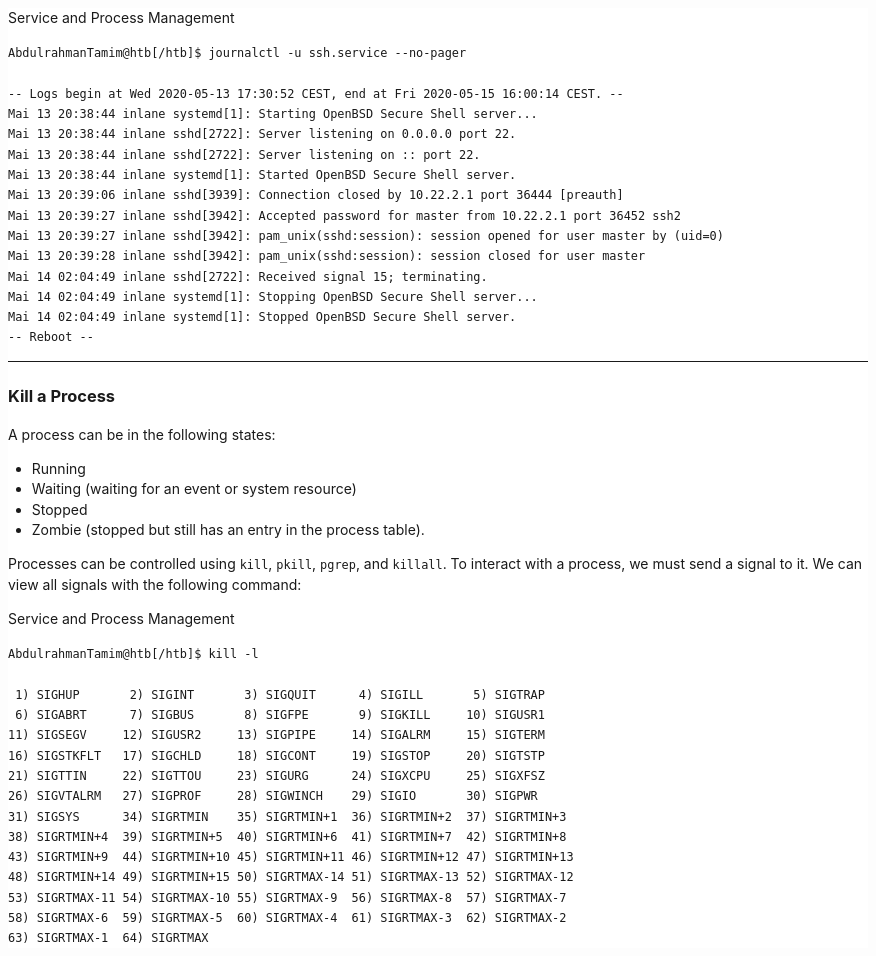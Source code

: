 &#x20; Service and Process Management

```shell-session
AbdulrahmanTamim@htb[/htb]$ journalctl -u ssh.service --no-pager

-- Logs begin at Wed 2020-05-13 17:30:52 CEST, end at Fri 2020-05-15 16:00:14 CEST. --
Mai 13 20:38:44 inlane systemd[1]: Starting OpenBSD Secure Shell server...
Mai 13 20:38:44 inlane sshd[2722]: Server listening on 0.0.0.0 port 22.
Mai 13 20:38:44 inlane sshd[2722]: Server listening on :: port 22.
Mai 13 20:38:44 inlane systemd[1]: Started OpenBSD Secure Shell server.
Mai 13 20:39:06 inlane sshd[3939]: Connection closed by 10.22.2.1 port 36444 [preauth]
Mai 13 20:39:27 inlane sshd[3942]: Accepted password for master from 10.22.2.1 port 36452 ssh2
Mai 13 20:39:27 inlane sshd[3942]: pam_unix(sshd:session): session opened for user master by (uid=0)
Mai 13 20:39:28 inlane sshd[3942]: pam_unix(sshd:session): session closed for user master
Mai 14 02:04:49 inlane sshd[2722]: Received signal 15; terminating.
Mai 14 02:04:49 inlane systemd[1]: Stopping OpenBSD Secure Shell server...
Mai 14 02:04:49 inlane systemd[1]: Stopped OpenBSD Secure Shell server.
-- Reboot --
```

***

### Kill a Process

A process can be in the following states:

* Running
* Waiting (waiting for an event or system resource)
* Stopped
* Zombie (stopped but still has an entry in the process table).

Processes can be controlled using `kill`, `pkill`, `pgrep`, and `killall`. To interact with a process, we must send a signal to it. We can view all signals with the following command:

&#x20; Service and Process Management

```shell-session
AbdulrahmanTamim@htb[/htb]$ kill -l

 1) SIGHUP       2) SIGINT       3) SIGQUIT      4) SIGILL       5) SIGTRAP
 6) SIGABRT      7) SIGBUS       8) SIGFPE       9) SIGKILL     10) SIGUSR1
11) SIGSEGV     12) SIGUSR2     13) SIGPIPE     14) SIGALRM     15) SIGTERM
16) SIGSTKFLT   17) SIGCHLD     18) SIGCONT     19) SIGSTOP     20) SIGTSTP
21) SIGTTIN     22) SIGTTOU     23) SIGURG      24) SIGXCPU     25) SIGXFSZ
26) SIGVTALRM   27) SIGPROF     28) SIGWINCH    29) SIGIO       30) SIGPWR
31) SIGSYS      34) SIGRTMIN    35) SIGRTMIN+1  36) SIGRTMIN+2  37) SIGRTMIN+3
38) SIGRTMIN+4  39) SIGRTMIN+5  40) SIGRTMIN+6  41) SIGRTMIN+7  42) SIGRTMIN+8
43) SIGRTMIN+9  44) SIGRTMIN+10 45) SIGRTMIN+11 46) SIGRTMIN+12 47) SIGRTMIN+13
48) SIGRTMIN+14 49) SIGRTMIN+15 50) SIGRTMAX-14 51) SIGRTMAX-13 52) SIGRTMAX-12
53) SIGRTMAX-11 54) SIGRTMAX-10 55) SIGRTMAX-9  56) SIGRTMAX-8  57) SIGRTMAX-7
58) SIGRTMAX-6  59) SIGRTMAX-5  60) SIGRTMAX-4  61) SIGRTMAX-3  62) SIGRTMAX-2
63) SIGRTMAX-1  64) SIGRTMAX
```
